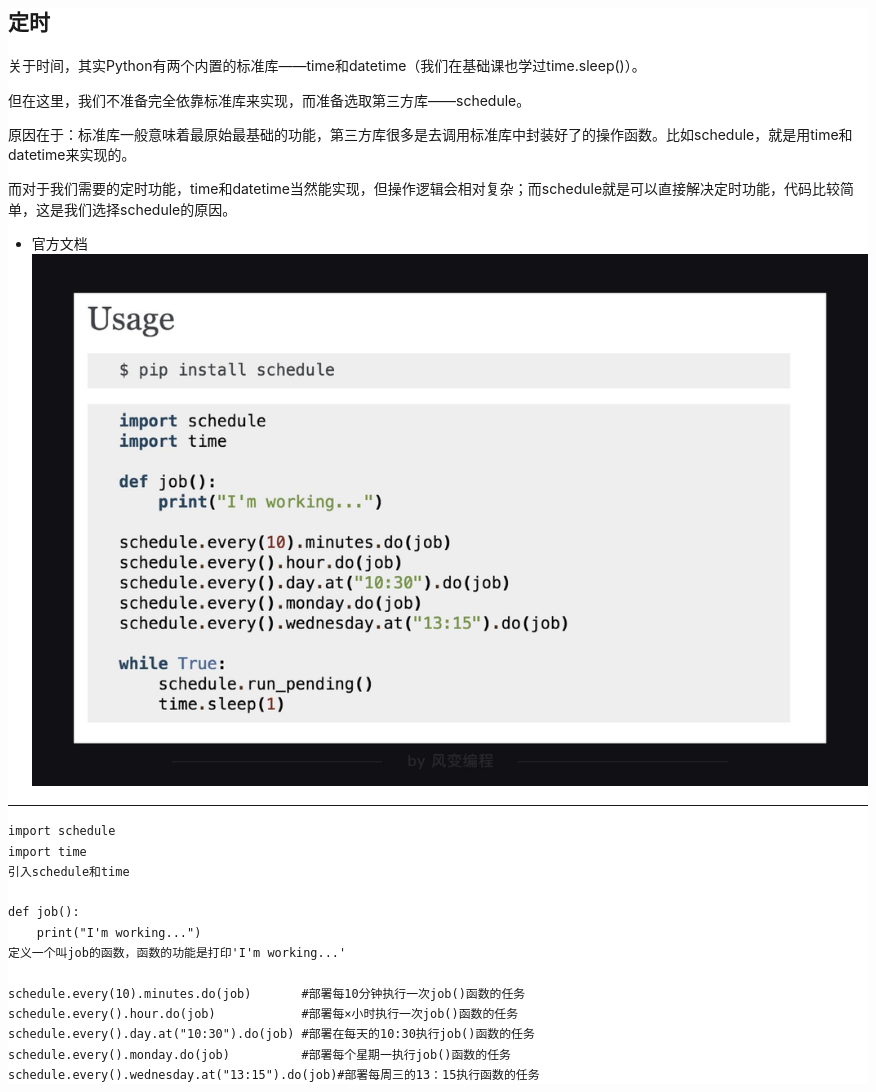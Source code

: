 
## 定时

关于时间，其实Python有两个内置的标准库——time和datetime（我们在基础课也学过time.sleep()）。

但在这里，我们不准备完全依靠标准库来实现，而准备选取第三方库——schedule。

原因在于：标准库一般意味着最原始最基础的功能，第三方库很多是去调用标准库中封装好了的操作函数。比如schedule，就是用time和datetime来实现的。

而对于我们需要的定时功能，time和datetime当然能实现，但操作逻辑会相对复杂；而schedule就是可以直接解决定时功能，代码比较简单，这是我们选择schedule的原因。

- 官方文档
![](crawlernote_files/64.jpg)

---
	import schedule
	import time
	引入schedule和time

	def job():
		print("I'm working...")
	定义一个叫job的函数，函数的功能是打印'I'm working...'

	schedule.every(10).minutes.do(job)       #部署每10分钟执行一次job()函数的任务
	schedule.every().hour.do(job)            #部署每×小时执行一次job()函数的任务
	schedule.every().day.at("10:30").do(job) #部署在每天的10:30执行job()函数的任务
	schedule.every().monday.do(job)          #部署每个星期一执行job()函数的任务
	schedule.every().wednesday.at("13:15").do(job)#部署每周三的13：15执行函数的任务
